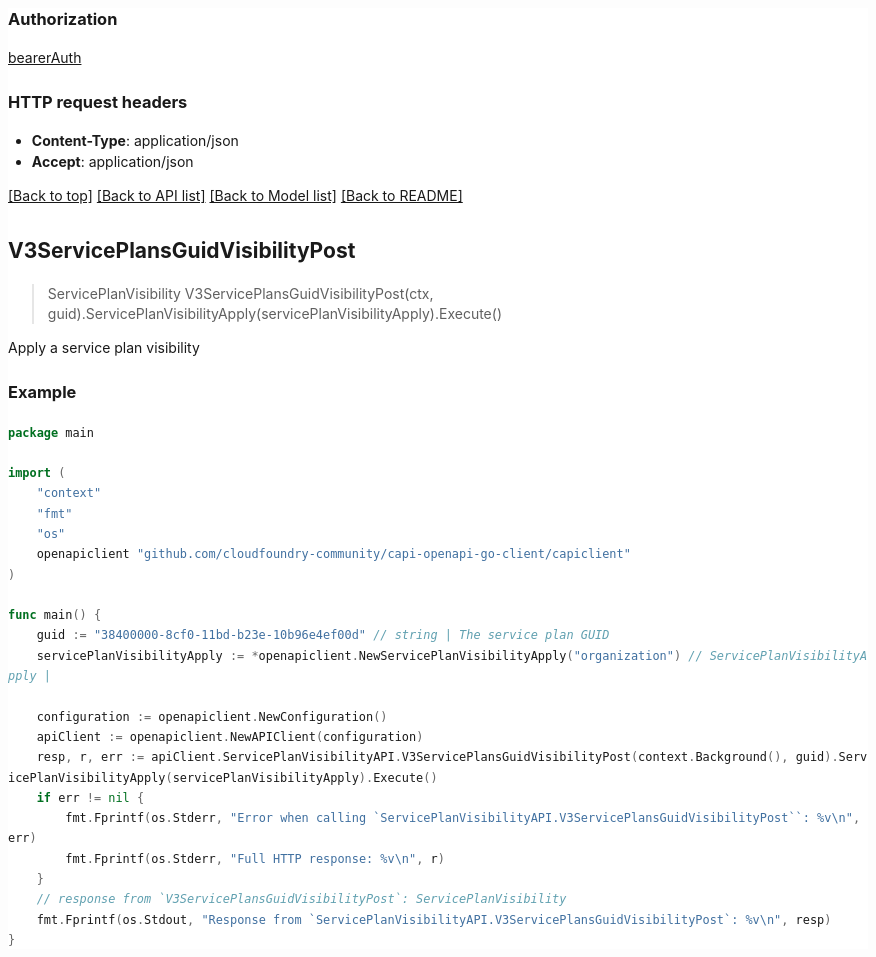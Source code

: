 ### Authorization

[bearerAuth](../README.md#bearerAuth)

### HTTP request headers

- **Content-Type**: application/json
- **Accept**: application/json

[[Back to top]](#) [[Back to API list]](../README.md#documentation-for-api-endpoints)
[[Back to Model list]](../README.md#documentation-for-models)
[[Back to README]](../README.md)


## V3ServicePlansGuidVisibilityPost

> ServicePlanVisibility V3ServicePlansGuidVisibilityPost(ctx, guid).ServicePlanVisibilityApply(servicePlanVisibilityApply).Execute()

Apply a service plan visibility



### Example

```go
package main

import (
	"context"
	"fmt"
	"os"
	openapiclient "github.com/cloudfoundry-community/capi-openapi-go-client/capiclient"
)

func main() {
	guid := "38400000-8cf0-11bd-b23e-10b96e4ef00d" // string | The service plan GUID
	servicePlanVisibilityApply := *openapiclient.NewServicePlanVisibilityApply("organization") // ServicePlanVisibilityApply | 

	configuration := openapiclient.NewConfiguration()
	apiClient := openapiclient.NewAPIClient(configuration)
	resp, r, err := apiClient.ServicePlanVisibilityAPI.V3ServicePlansGuidVisibilityPost(context.Background(), guid).ServicePlanVisibilityApply(servicePlanVisibilityApply).Execute()
	if err != nil {
		fmt.Fprintf(os.Stderr, "Error when calling `ServicePlanVisibilityAPI.V3ServicePlansGuidVisibilityPost``: %v\n", err)
		fmt.Fprintf(os.Stderr, "Full HTTP response: %v\n", r)
	}
	// response from `V3ServicePlansGuidVisibilityPost`: ServicePlanVisibility
	fmt.Fprintf(os.Stdout, "Response from `ServicePlanVisibilityAPI.V3ServicePlansGuidVisibilityPost`: %v\n", resp)
}
```
